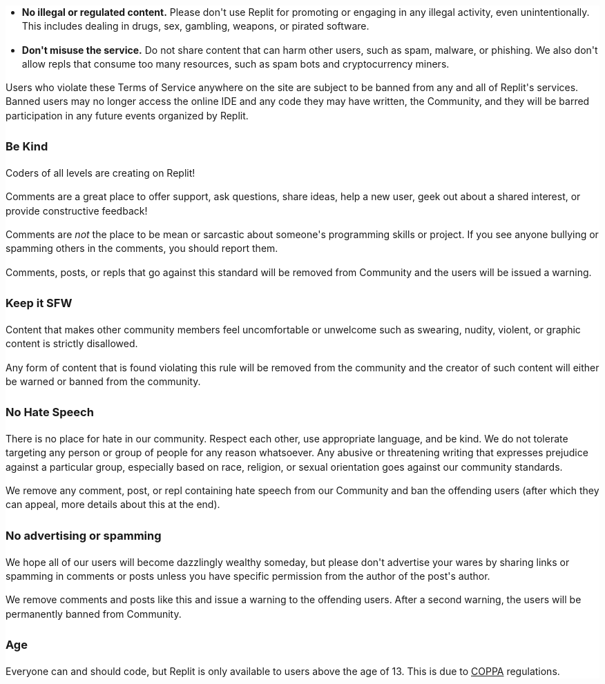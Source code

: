 * **No illegal or regulated content.** Please don't use Replit for promoting or engaging in any illegal activity, even unintentionally. This includes dealing in drugs, sex, gambling, weapons, or pirated software.

* **Don't misuse the service.** Do not share content that can harm other users, such as spam, malware, or phishing. We also don't allow repls that consume too many resources, such as spam bots and cryptocurrency miners.

Users who violate these Terms of Service anywhere on the site are subject to be banned from any and all of Replit's services. Banned users may no longer access the online IDE and any code they may have written, the Community, and they will be barred participation in any future events organized by Replit.

### Be Kind

Coders of all levels are creating on Replit! 

Comments are a great place to offer support, ask questions, share ideas, help a new user, geek out about a shared interest, or provide constructive feedback!

Comments are *not* the place to be mean or sarcastic about someone's programming skills or project. If you see anyone bullying or spamming others in the comments, you should report them.

Comments, posts, or repls that go against this standard will be removed from Community and the users will be issued a warning.

### Keep it SFW

Content that makes other community members feel uncomfortable or unwelcome such as swearing, nudity, violent, or graphic content is strictly disallowed.

Any form of content that is found violating this rule will be removed from the community and the creator of such content will either be warned or banned from the community.

### No Hate Speech

There is no place for hate in our community. Respect each other, use appropriate language, and be kind. We do not tolerate targeting any person or group of people for any reason whatsoever. Any abusive or threatening writing that expresses prejudice against a particular group, especially based on race, religion, or sexual orientation goes against our community standards.

We remove any comment, post, or repl containing hate speech from our Community and ban the offending users (after which they can appeal, more details about this at the end).

### No advertising or spamming

We hope all of our users will become dazzlingly wealthy someday, but please don't advertise your wares by sharing links or spamming in comments or posts unless you have specific permission from the author of the post's author.

We remove comments and posts like this and issue a warning to the offending users. After a second warning, the users will be permanently banned from Community.

### Age

Everyone can and should code, but Replit is only available to users above the age of 13. This is due to [COPPA](https://www.ftc.gov/legal-library/browse/rules/childrens-online-privacy-protection-rule-coppa) regulations. 
